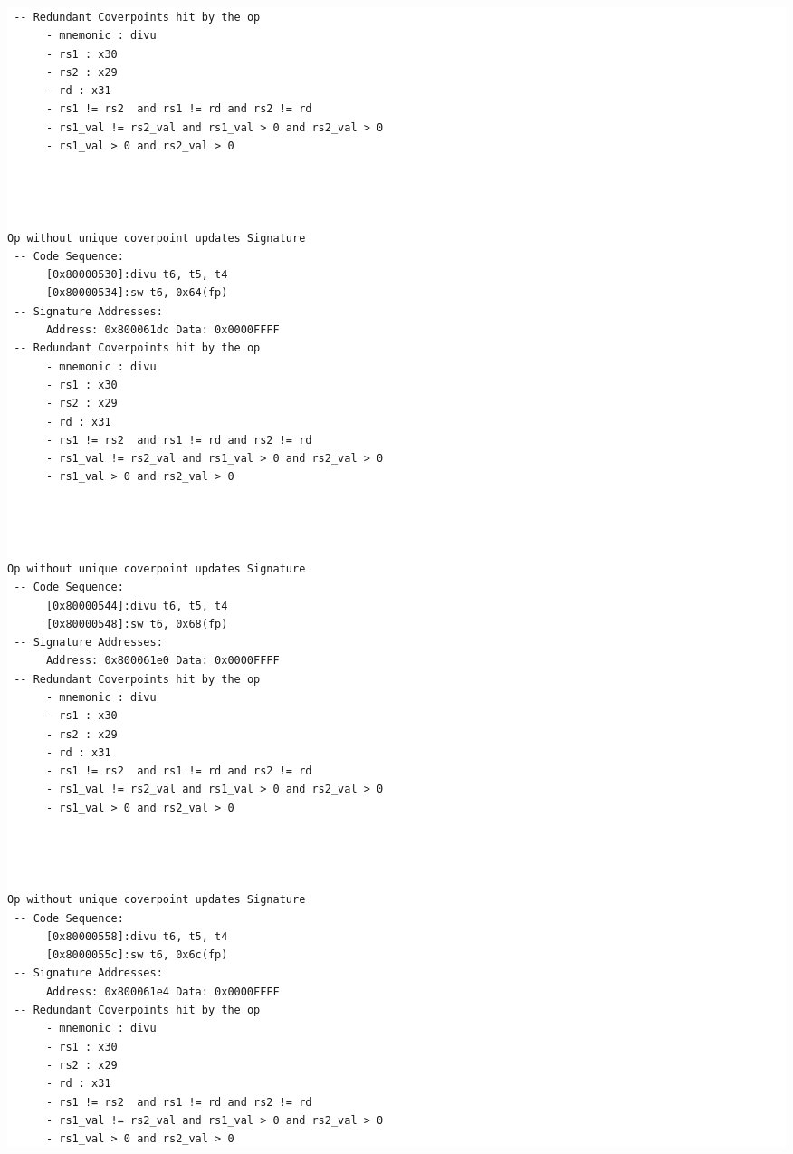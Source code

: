 ```
 -- Redundant Coverpoints hit by the op
      - mnemonic : divu
      - rs1 : x30
      - rs2 : x29
      - rd : x31
      - rs1 != rs2  and rs1 != rd and rs2 != rd
      - rs1_val != rs2_val and rs1_val > 0 and rs2_val > 0
      - rs1_val > 0 and rs2_val > 0




Op without unique coverpoint updates Signature
 -- Code Sequence:
      [0x80000530]:divu t6, t5, t4
      [0x80000534]:sw t6, 0x64(fp)
 -- Signature Addresses:
      Address: 0x800061dc Data: 0x0000FFFF
 -- Redundant Coverpoints hit by the op
      - mnemonic : divu
      - rs1 : x30
      - rs2 : x29
      - rd : x31
      - rs1 != rs2  and rs1 != rd and rs2 != rd
      - rs1_val != rs2_val and rs1_val > 0 and rs2_val > 0
      - rs1_val > 0 and rs2_val > 0




Op without unique coverpoint updates Signature
 -- Code Sequence:
      [0x80000544]:divu t6, t5, t4
      [0x80000548]:sw t6, 0x68(fp)
 -- Signature Addresses:
      Address: 0x800061e0 Data: 0x0000FFFF
 -- Redundant Coverpoints hit by the op
      - mnemonic : divu
      - rs1 : x30
      - rs2 : x29
      - rd : x31
      - rs1 != rs2  and rs1 != rd and rs2 != rd
      - rs1_val != rs2_val and rs1_val > 0 and rs2_val > 0
      - rs1_val > 0 and rs2_val > 0




Op without unique coverpoint updates Signature
 -- Code Sequence:
      [0x80000558]:divu t6, t5, t4
      [0x8000055c]:sw t6, 0x6c(fp)
 -- Signature Addresses:
      Address: 0x800061e4 Data: 0x0000FFFF
 -- Redundant Coverpoints hit by the op
      - mnemonic : divu
      - rs1 : x30
      - rs2 : x29
      - rd : x31
      - rs1 != rs2  and rs1 != rd and rs2 != rd
      - rs1_val != rs2_val and rs1_val > 0 and rs2_val > 0
      - rs1_val > 0 and rs2_val > 0

```